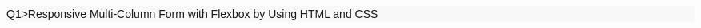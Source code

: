 Q1>Responsive Multi-Column Form with Flexbox by Using HTML and CSS
<!DOCTYPE html>
<html lang="en">
<head>
    <meta charset="UTF-8">
    <meta name="viewport" content="width=device-width, initial-scale=1.0">
    <title>Document</title>
    <style>
        body{
            font-family: sans-serif;
            margin:20px;
            background:#f8f8f8;
        }

        form{
            background:#fff;
            padding:20px;
            border-radius:8px;
            max-width:800px;
            margin:auto;
            box-shadow: 0 2px 10px rgba(0,0,0,0.1);
        }
        fieldset{
            border:name;
            padding:0;
            margin:0 0 20px 0;
        }

        legend{
            font-size:1.2em;
            font-weight:bold;
            margin-bottom:10px;
        }
        .form-row{
            display:flex;
            flex-wrap:wrap;
            gap:20px;
        }
        .form-group{
            flex:1 1 300px;
            display:flex;
            flex-direction:column;
        }
        label{
            margin-bottom:6px;
            font-weight:500;
        }
        input,select,textarea{
            padding:8px;
            border:1px solid #ccc;
            border-radius:4px;
            font-size:1em;
        }
        .error{
            color:red;
            font-size:0.9em;
            margin-top:4px;
        }
        @media (max-width:600px){
            .form-row{
                flex-direction:column;
            }
        }
        button{